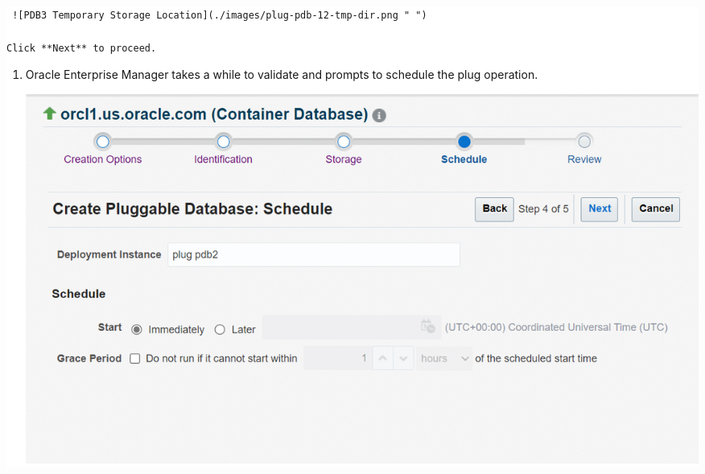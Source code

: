 	 ![PDB3 Temporary Storage Location](./images/plug-pdb-12-tmp-dir.png " ")

    Click **Next** to proceed.

1.  Oracle Enterprise Manager takes a while to validate and prompts to schedule the plug operation.

	 ![Schedule PDB2 Plug Operation](./images/plug-pdb-13-pdb3-schedule.png " ")

